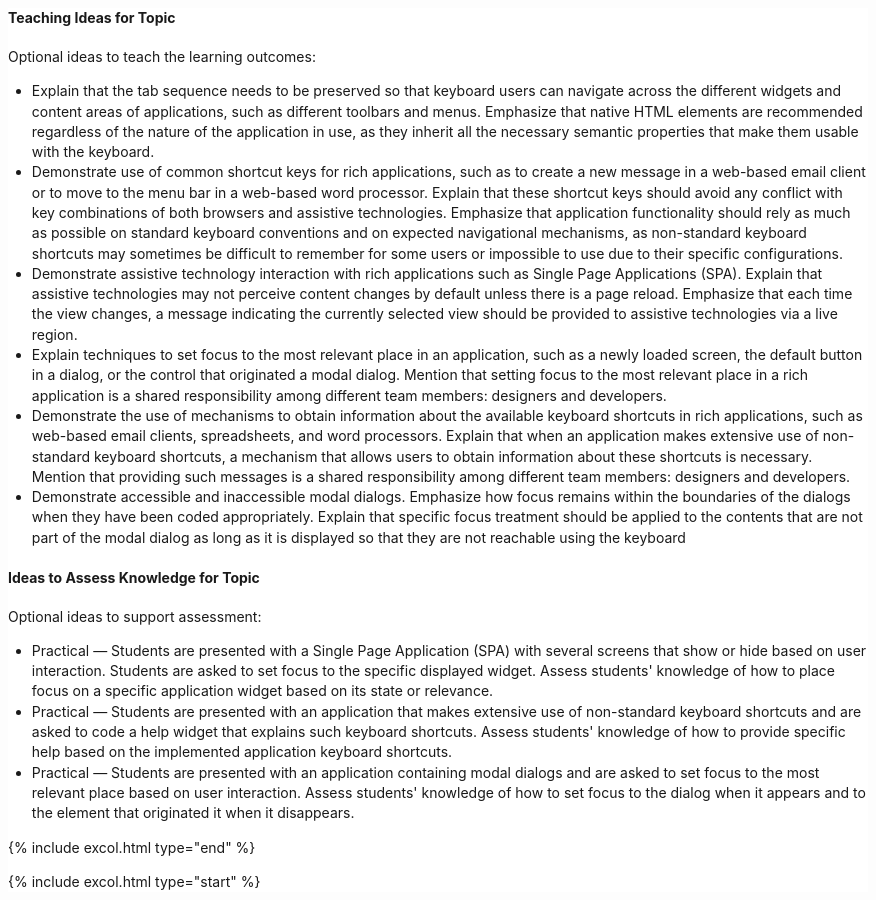 #### Teaching Ideas for Topic

Optional ideas to teach the learning outcomes:

* Explain that the tab sequence needs to be preserved so that keyboard users can navigate across the different widgets and content areas of applications, such as different toolbars and menus. Emphasize that native HTML elements are recommended regardless of the nature of the application in use, as they inherit all the necessary semantic properties that make them usable with the keyboard.
* Demonstrate use of common shortcut keys for rich applications, such as to create a new message in a web-based email client or to move to the menu bar in a web-based word processor. Explain that these shortcut keys should avoid any conflict with key combinations of both browsers and assistive technologies. Emphasize that application functionality should rely as much as possible on standard keyboard conventions and on expected navigational mechanisms, as non-standard keyboard shortcuts may sometimes be difficult to remember for some users or impossible to use due to their specific configurations.
* Demonstrate assistive technology interaction with rich applications such as Single Page Applications (SPA). Explain that assistive technologies may not perceive content changes by default unless there is a page reload. Emphasize that each time the view changes, a message indicating the currently selected view should be provided to assistive technologies via a live region.
* Explain techniques to set focus to the most relevant place in an application, such as a newly loaded screen, the default button in a dialog, or the control that originated a modal dialog. Mention that setting focus to the most relevant place in a rich application is a shared responsibility among different team members: designers and developers.
* Demonstrate the use of mechanisms to obtain information about the available keyboard shortcuts in rich applications, such as web-based email clients, spreadsheets, and word processors. Explain that when an application makes extensive use of non-standard keyboard shortcuts, a mechanism that allows users to obtain information about these shortcuts is necessary. Mention that providing such messages is a shared responsibility among different team members: designers and developers.
* Demonstrate accessible and inaccessible modal dialogs. Emphasize how focus remains within the boundaries of the dialogs when they have been coded appropriately. Explain that specific focus treatment should be applied to the contents that are not part of the modal dialog as long as it is displayed so that they are not reachable using the keyboard

#### Ideas to Assess Knowledge for Topic

Optional ideas to support assessment:

* Practical &mdash; Students are presented with a Single Page Application (SPA) with several screens that show or hide based on user interaction. Students are asked to set focus to the specific displayed widget. Assess students' knowledge of how to place focus on a specific application widget based on its state or relevance.
* Practical &mdash; Students are presented with an application that makes extensive use of non-standard keyboard shortcuts and are asked to code a help widget that explains such keyboard shortcuts. Assess students' knowledge of how to provide specific help based on the implemented application keyboard shortcuts.
* Practical &mdash; Students are presented with an application containing modal dialogs and are asked to set focus to the most relevant place based on user interaction. Assess students' knowledge of how to set focus to the dialog when it appears and to the element that originated it when it disappears.

{% include excol.html type="end" %}

{% include excol.html type="start" %}
